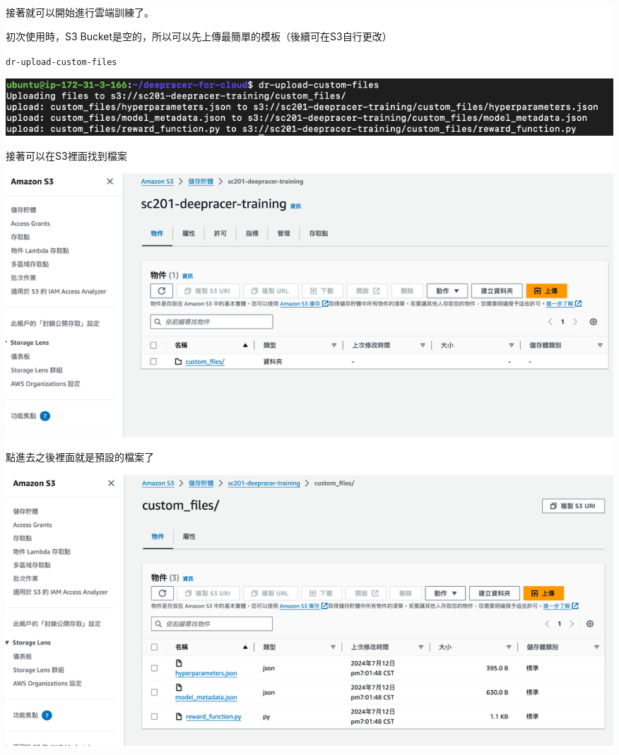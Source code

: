接著就可以開始進行雲端訓練了。

初次使用時，S3 Bucket是空的，所以可以先上傳最簡單的模板（後續可在S3自行更改）
```
dr-upload-custom-files
```
![upload_custom_file](upload_img/upload_custom_file.png)

接著可以在S3裡面找到檔案

![find_custom_file_1](upload_img/find_custom_file_1.png)

點進去之後裡面就是預設的檔案了

![find_custom_file_2](upload_img/find_custom_file_2.png)
